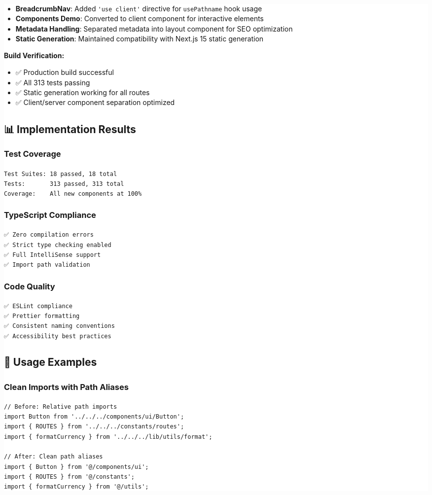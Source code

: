 - **BreadcrumbNav**: Added `'use client'` directive for `usePathname` hook usage
- **Components Demo**: Converted to client component for interactive elements
- **Metadata Handling**: Separated metadata into layout component for SEO optimization
- **Static Generation**: Maintained compatibility with Next.js 15 static generation

**Build Verification:**

- ✅ Production build successful
- ✅ All 313 tests passing
- ✅ Static generation working for all routes
- ✅ Client/server component separation optimized

## 📊 Implementation Results

### Test Coverage

```
Test Suites: 18 passed, 18 total
Tests:       313 passed, 313 total
Coverage:    All new components at 100%
```

### TypeScript Compliance

```
✅ Zero compilation errors
✅ Strict type checking enabled
✅ Full IntelliSense support
✅ Import path validation
```

### Code Quality

```
✅ ESLint compliance
✅ Prettier formatting
✅ Consistent naming conventions
✅ Accessibility best practices
```

## 🚀 Usage Examples

### Clean Imports with Path Aliases

```tsx
// Before: Relative path imports
import Button from '../../../components/ui/Button';
import { ROUTES } from '../../../constants/routes';
import { formatCurrency } from '../../../lib/utils/format';

// After: Clean path aliases
import { Button } from '@/components/ui';
import { ROUTES } from '@/constants';
import { formatCurrency } from '@/utils';
```
